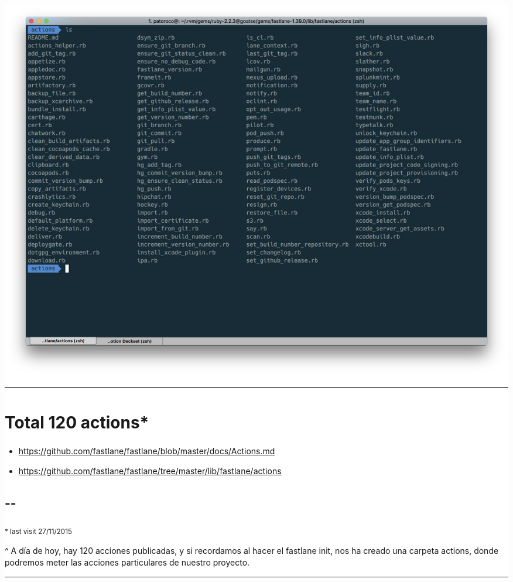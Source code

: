 
![83% original](images/actions-iterm.png)


---


# Total 120 actions*

- https://github.com/fastlane/fastlane/blob/master/docs/Actions.md

- https://github.com/fastlane/fastlane/tree/master/lib/fastlane/actions

--
--
<sub>* last visit 27/11/2015</sub>


^ A día de hoy, hay 120 acciones publicadas, y si recordamos al hacer el fastlane init, nos ha creado una carpeta actions, donde podremos meter las acciones particulares de nuestro proyecto.


---
